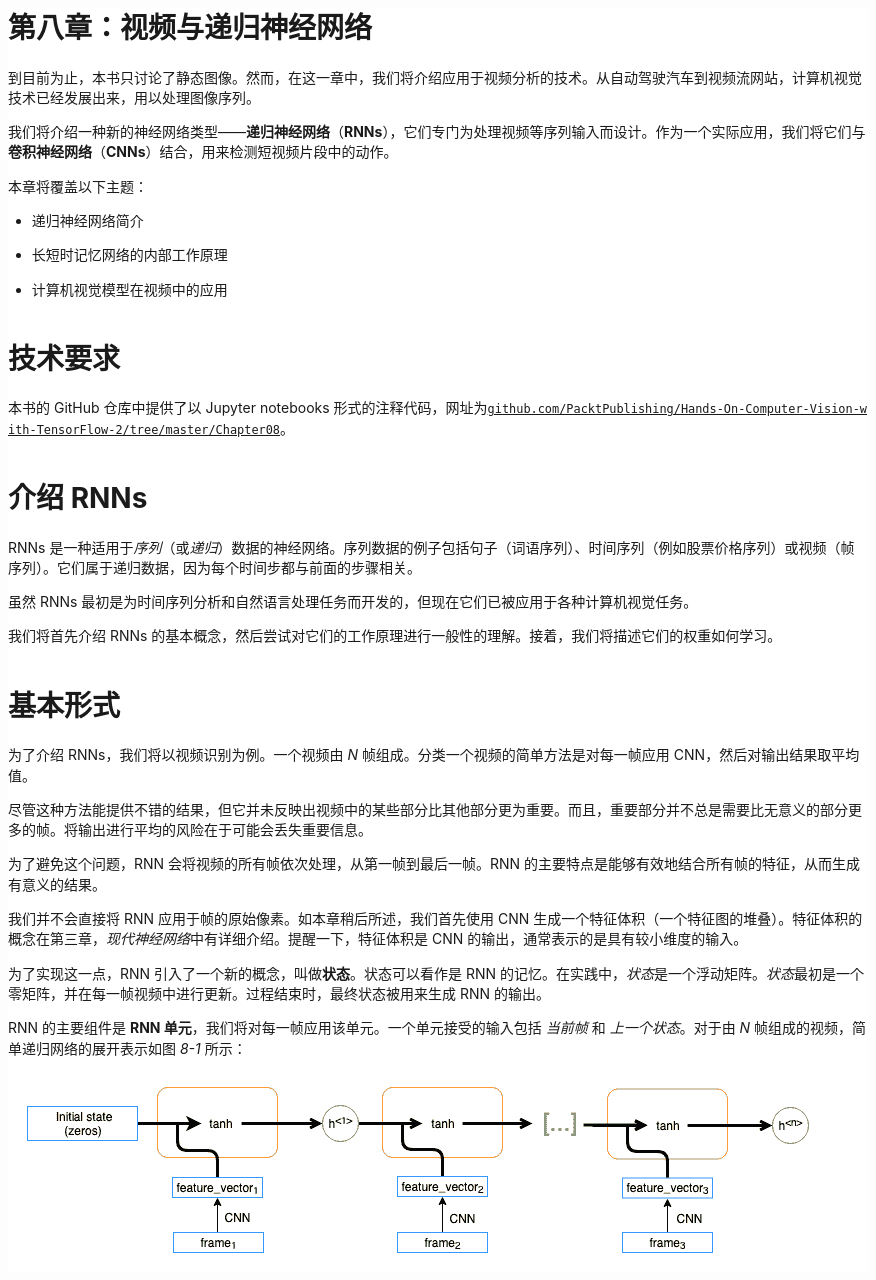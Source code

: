 # 第八章：视频与递归神经网络

到目前为止，本书只讨论了静态图像。然而，在这一章中，我们将介绍应用于视频分析的技术。从自动驾驶汽车到视频流网站，计算机视觉技术已经发展出来，用以处理图像序列。

我们将介绍一种新的神经网络类型——**递归神经网络**（**RNNs**），它们专门为处理视频等序列输入而设计。作为一个实际应用，我们将它们与**卷积神经网络**（**CNNs**）结合，用来检测短视频片段中的动作。

本章将覆盖以下主题：

+   递归神经网络简介

+   长短时记忆网络的内部工作原理

+   计算机视觉模型在视频中的应用

# 技术要求

本书的 GitHub 仓库中提供了以 Jupyter notebooks 形式的注释代码，网址为[`github.com/PacktPublishing/Hands-On-Computer-Vision-with-TensorFlow-2/tree/master/Chapter08`](https://github.com/PacktPublishing/Hands-On-Computer-Vision-with-TensorFlow-2/tree/master/Chapter08)。

# 介绍 RNNs

RNNs 是一种适用于*序列*（或*递归*）数据的神经网络。序列数据的例子包括句子（词语序列）、时间序列（例如股票价格序列）或视频（帧序列）。它们属于递归数据，因为每个时间步都与前面的步骤相关。

虽然 RNNs 最初是为时间序列分析和自然语言处理任务而开发的，但现在它们已被应用于各种计算机视觉任务。

我们将首先介绍 RNNs 的基本概念，然后尝试对它们的工作原理进行一般性的理解。接着，我们将描述它们的权重如何学习。

# 基本形式

为了介绍 RNNs，我们将以视频识别为例。一个视频由 *N* 帧组成。分类一个视频的简单方法是对每一帧应用 CNN，然后对输出结果取平均值。

尽管这种方法能提供不错的结果，但它并未反映出视频中的某些部分比其他部分更为重要。而且，重要部分并不总是需要比无意义的部分更多的帧。将输出进行平均的风险在于可能会丢失重要信息。

为了避免这个问题，RNN 会将视频的所有帧依次处理，从第一帧到最后一帧。RNN 的主要特点是能够有效地结合所有帧的特征，从而生成有意义的结果。

我们并不会直接将 RNN 应用于帧的原始像素。如本章稍后所述，我们首先使用 CNN 生成一个特征体积（一个特征图的堆叠）。特征体积的概念在第三章，*现代神经网络*中有详细介绍。提醒一下，特征体积是 CNN 的输出，通常表示的是具有较小维度的输入。

为了实现这一点，RNN 引入了一个新的概念，叫做**状态**。状态可以看作是 RNN 的记忆。在实践中，*状态*是一个浮动矩阵。*状态*最初是一个零矩阵，并在每一帧视频中进行更新。过程结束时，最终状态被用来生成 RNN 的输出。

RNN 的主要组件是 **RNN 单元**，我们将对每一帧应用该单元。一个单元接受的输入包括 *当前帧* 和 *上一个状态*。对于由 *N* 帧组成的视频，简单递归网络的展开表示如图 *8-1* 所示：

![](img/5169459a-a619-4a53-9a8b-4c3a7fe2928e.png)
